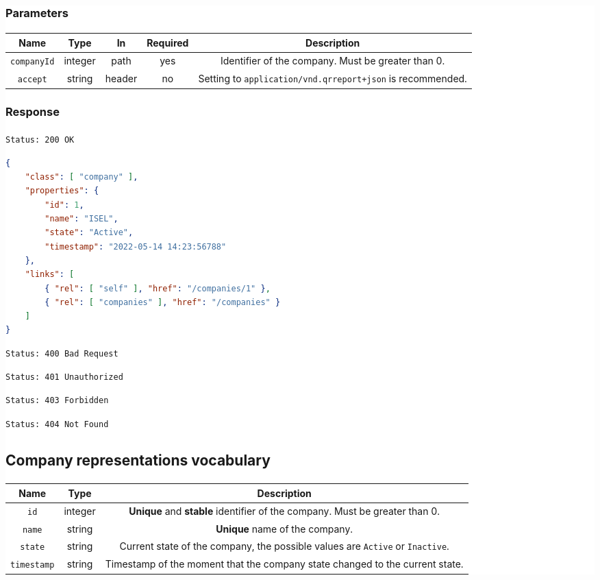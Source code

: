 ### Parameters
| Name | Type | In | Required | Description |
|:-:|:-:|:-:|:-:|:-:
| `companyId` | integer | path | yes | Identifier of the company. Must be greater than 0. |
| `accept` | string | header | no | Setting to `application/vnd.qrreport+json` is recommended. |

### Response
```http
Status: 200 OK 
```

```json
{
    "class": [ "company" ],
    "properties": {
        "id": 1,
        "name": "ISEL",
        "state": "Active",
        "timestamp": "2022-05-14 14:23:56788"
    },
    "links": [
        { "rel": [ "self" ], "href": "/companies/1" },
        { "rel": [ "companies" ], "href": "/companies" }
    ]
}
```
```http
Status: 400 Bad Request
```
```http
Status: 401 Unauthorized
```
```http
Status: 403 Forbidden
```
```http
Status: 404 Not Found
```

## Company representations vocabulary
| Name | Type | Description |
|:-:|:-:|:-:|
| `id` | integer | **Unique** and **stable** identifier of the company. Must be greater than 0. |
| `name` | string | **Unique** name of the company. |
| `state` | string | Current state of the company, the possible values are `Active` or `Inactive`. |
| `timestamp` | string | Timestamp of the moment that the company state changed to the current state. |
